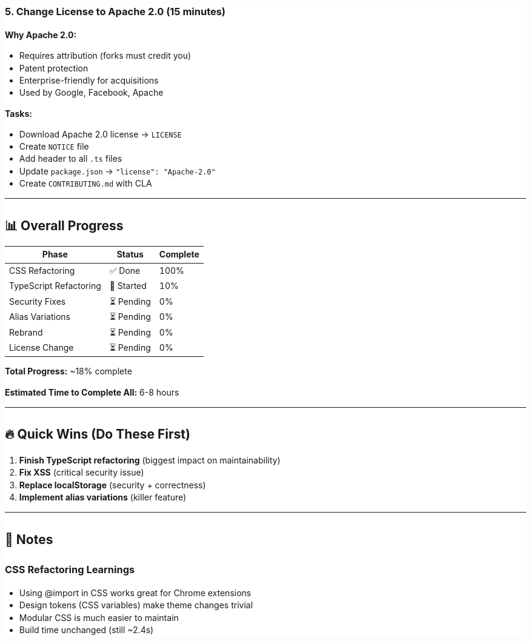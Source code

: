 ### 5. Change License to Apache 2.0 (15 minutes)

**Why Apache 2.0:**
- Requires attribution (forks must credit you)
- Patent protection
- Enterprise-friendly for acquisitions
- Used by Google, Facebook, Apache

**Tasks:**
- Download Apache 2.0 license → `LICENSE`
- Create `NOTICE` file
- Add header to all `.ts` files
- Update `package.json` → `"license": "Apache-2.0"`
- Create `CONTRIBUTING.md` with CLA

---

## 📊 Overall Progress

| Phase | Status | Complete |
|-------|--------|----------|
| CSS Refactoring | ✅ Done | 100% |
| TypeScript Refactoring | 🚧 Started | 10% |
| Security Fixes | ⏳ Pending | 0% |
| Alias Variations | ⏳ Pending | 0% |
| Rebrand | ⏳ Pending | 0% |
| License Change | ⏳ Pending | 0% |

**Total Progress:** ~18% complete

**Estimated Time to Complete All:** 6-8 hours

---

## 🔥 Quick Wins (Do These First)

1. **Finish TypeScript refactoring** (biggest impact on maintainability)
2. **Fix XSS** (critical security issue)
3. **Replace localStorage** (security + correctness)
4. **Implement alias variations** (killer feature)

---

## 📝 Notes

### CSS Refactoring Learnings
- Using @import in CSS works great for Chrome extensions
- Design tokens (CSS variables) make theme changes trivial
- Modular CSS is much easier to maintain
- Build time unchanged (still ~2.4s)
